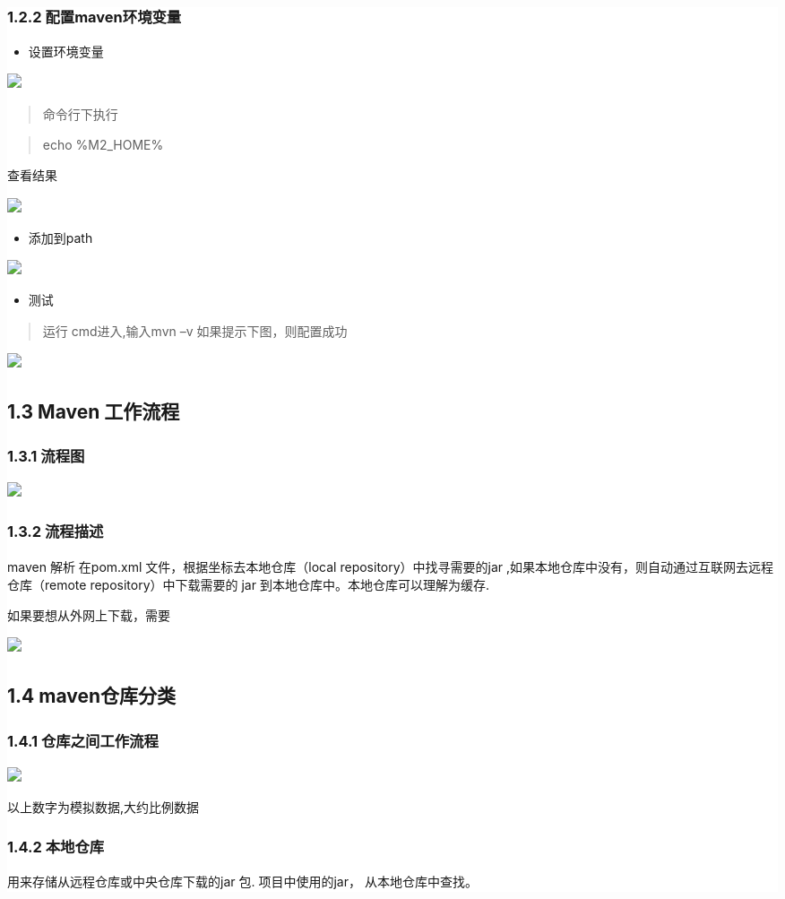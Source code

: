 ### 1.2.2 配置maven环境变量

-   设置环境变量 

![](media/c3400e94f5507113a6976f9f42e08cfe.png)

>   命令行下执行

>   echo %M2_HOME%

查看结果

![](media/e3b8aa1e8e14c25d768bd0a61443a9fc.png)

-   添加到path

![](media/d95ded7ebc4756a3b16381a35cc9bcb9.png)

-   测试

>   运行 cmd进入,输入mvn –v 如果提示下图，则配置成功

![](media/f2cd7f3130cbb114444d26506916deee.png)

1.3 Maven 工作流程
--------------

### 1.3.1 流程图

![](media/1e9eaa105f819bb8c1f31ace0c361d46.png)

### 1.3.2 流程描述

maven 解析 在pom.xml 文件，根据坐标去本地仓库（local repository）中找寻需要的jar
,如果本地仓库中没有，则自动通过互联网去远程仓库（remote repository）中下载需要的
jar 到本地仓库中。本地仓库可以理解为缓存.

如果要想从外网上下载，需要

![](media/1b60641a54aa2e82e02175146c424c34.png)

1.4 maven仓库分类
-------------

### 1.4.1 仓库之间工作流程

![](media/74ad5200b3f613874e6ace05eb5ae067.png)

以上数字为模拟数据,大约比例数据

### 1.4.2 本地仓库

用来存储从远程仓库或中央仓库下载的jar 包. 项目中使用的jar， 从本地仓库中查找。
